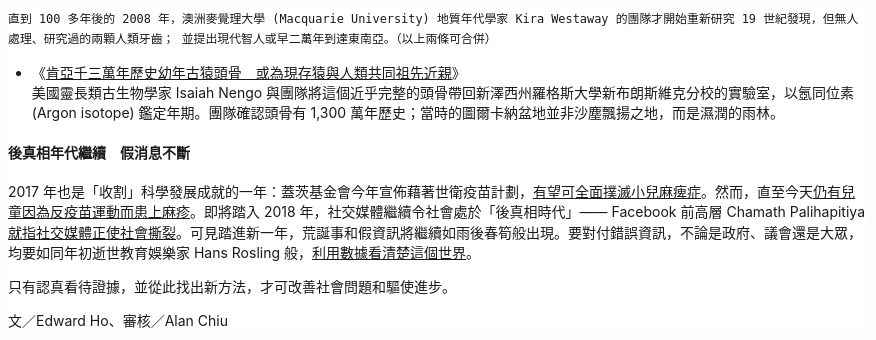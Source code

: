     直到 100 多年後的 2008 年，澳洲麥覺理大學 (Macquarie University) 地質年代學家 Kira Westaway 的團隊才開始重新研究 19 世紀發現，但無人處理、研究過的兩顆人類牙齒； 並提出現代智人或早二萬年到達東南亞。（以上兩條可合併）
*   《[肯亞千三萬年歷史幼年古猿頭骨　或為現存猿與人類共同祖先近親](../../cosmos/%E8%82%AF%E4%BA%9E%E5%8D%83%E4%B8%89%E8%90%AC%E5%B9%B4%E6%AD%B7%E5%8F%B2%E5%B9%BC%E5%B9%B4%E5%8F%A4%E7%8C%BF%E9%A0%AD%E9%AA%A8-%E6%88%96%E7%82%BA%E7%8F%BE%E5%AD%98%E7%8C%BF%E8%88%87%E4%BA%BA%E9%A1%9E%E5%85%B1%E5%90%8C%E7%A5%96%E5%85%88%E8%BF%91%E8%A6%AA/)》  
    美國靈長類古生物學家 Isaiah Nengo 與團隊將這個近乎完整的頭骨帶回新澤西州羅格斯大學新布朗斯維克分校的實驗室，以氬同位素 (Argon isotope) 鑑定年期。團隊確認頭骨有 1,300 萬年歷史；當時的圖爾卡納盆地並非沙塵飄揚之地，而是濕潤的雨林。

#### **後真相年代繼續　假消息不斷**

2017 年也是「收割」科學發展成就的一年：蓋茨基金會今年宣佈藉著世衛疫苗計劃，[有望可全面撲滅小兒麻痺症](../../cosmos/%E5%B0%8F%E5%85%92%E9%BA%BB%E7%97%BA%E6%9C%89%E6%9C%9B%E4%BB%8A%E5%B9%B4%E6%B6%88%E6%BB%85-%E7%96%AB%E8%8B%97%E5%8A%9F%E4%B8%8D%E5%8F%AF%E6%B2%92/)。然而，直至今天[仍有兒童因為反疫苗運動而患上麻疹](../../cosmos/%E5%8F%8D%E7%96%AB%E8%8B%97%E9%81%8B%E5%8B%95%E5%86%92%E8%B5%B7-%E9%BA%BB%E7%96%B9%E6%AD%90%E6%B4%B2%E6%8D%B2%E5%9C%9F%E9%87%8D%E4%BE%86/)。即將踏入 2018 年，社交媒體繼續令社會處於「後真相時代」—— Facebook 前高層 Chamath Palihapitiya [就指社交媒體正使社會撕裂](http://web.archive.org/web/20211229133902/https://www.theguardian.com/technology/2017/dec/11/facebook-former-executive-ripping-society-apart)。可見踏進新一年，荒誕事和假資訊將繼續如雨後春筍般出現。要對付錯誤資訊，不論是政府、議會還是大眾，均要如同年初逝世教育娛樂家 Hans Rosling 般，[利用數據看清楚這個世界](../../cosmos/%E6%95%99%E8%82%B2%E5%A8%9B%E6%A8%82%E5%AE%B6-hans-rosling-%E9%80%9D%E4%B8%96-%E4%BA%AB%E5%B9%B4-68-%E6%AD%B2/)。

只有認真看待證據，並從此找出新方法，才可改善社會問題和驅使進步。

文／Edward Ho、審核／Alan Chiu